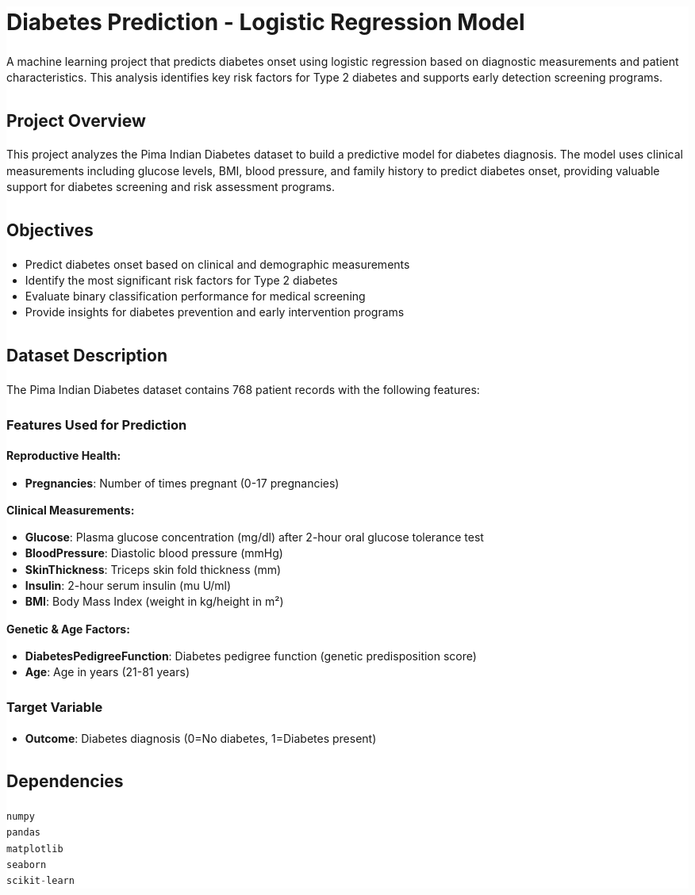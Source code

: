 # Diabetes Prediction - Logistic Regression Model

A machine learning project that predicts diabetes onset using logistic regression based on diagnostic measurements and patient characteristics. This analysis identifies key risk factors for Type 2 diabetes and supports early detection screening programs.

## Project Overview

This project analyzes the Pima Indian Diabetes dataset to build a predictive model for diabetes diagnosis. The model uses clinical measurements including glucose levels, BMI, blood pressure, and family history to predict diabetes onset, providing valuable support for diabetes screening and risk assessment programs.

## Objectives

- Predict diabetes onset based on clinical and demographic measurements
- Identify the most significant risk factors for Type 2 diabetes
- Evaluate binary classification performance for medical screening
- Provide insights for diabetes prevention and early intervention programs

## Dataset Description

The Pima Indian Diabetes dataset contains 768 patient records with the following features:

### Features Used for Prediction

**Reproductive Health:**
- **Pregnancies**: Number of times pregnant (0-17 pregnancies)

**Clinical Measurements:**
- **Glucose**: Plasma glucose concentration (mg/dl) after 2-hour oral glucose tolerance test
- **BloodPressure**: Diastolic blood pressure (mmHg) 
- **SkinThickness**: Triceps skin fold thickness (mm)
- **Insulin**: 2-hour serum insulin (mu U/ml)
- **BMI**: Body Mass Index (weight in kg/height in m²)

**Genetic & Age Factors:**
- **DiabetesPedigreeFunction**: Diabetes pedigree function (genetic predisposition score)
- **Age**: Age in years (21-81 years)

### Target Variable
- **Outcome**: Diabetes diagnosis (0=No diabetes, 1=Diabetes present)

## Dependencies

```python
numpy
pandas
matplotlib
seaborn
scikit-learn
```
